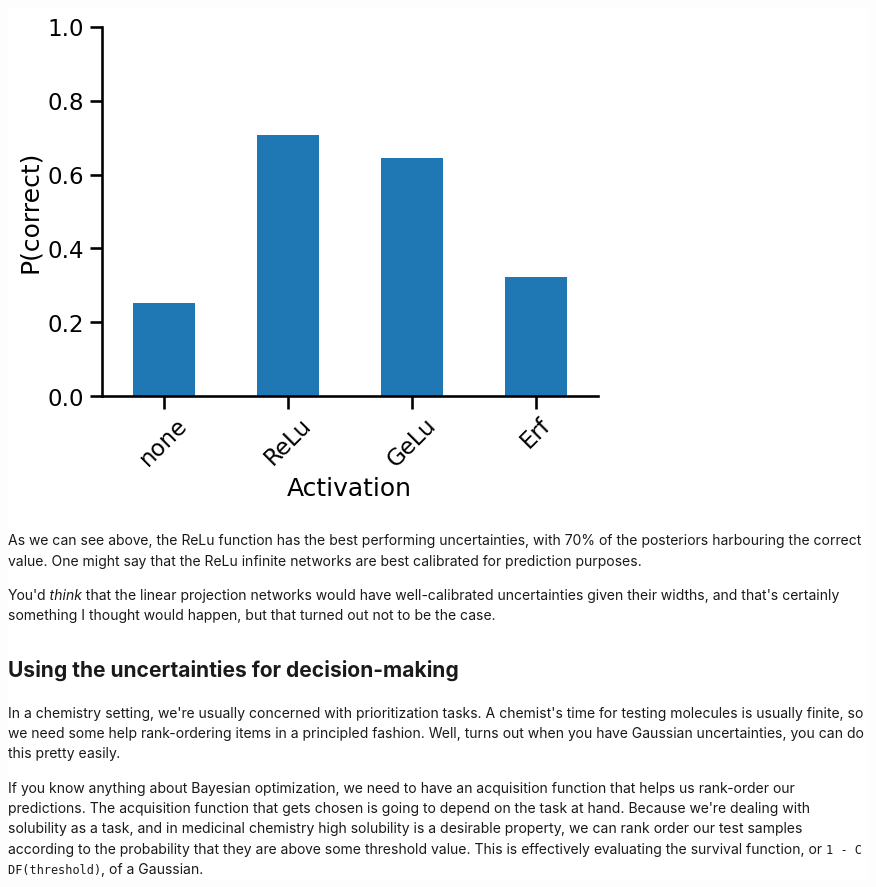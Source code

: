 

![png](nngp_files/nngp_51_0.png)



As we can see above, the ReLu function has the best performing uncertainties,
with 70% of the posteriors harbouring the correct value.
One might say that the ReLu infinite networks
are best calibrated for prediction purposes.

You'd _think_ that the linear projection networks
would have well-calibrated uncertainties given their widths,
and that's certainly something I thought would happen,
but that turned out not to be the case.

## Using the uncertainties for decision-making

In a chemistry setting, we're usually concerned with prioritization tasks.
A chemist's time for testing molecules is usually finite,
so we need some help rank-ordering items in a principled fashion.
Well, turns out when you have Gaussian uncertainties,
you can do this pretty easily.

If you know anything about Bayesian optimization,
we need to have an acquisition function that helps us rank-order our predictions.
The acquisition function that gets chosen is going to depend on the task at hand.
Because we're dealing with solubility as a task,
and in medicinal chemistry high solubility is a desirable property,
we can rank order our test samples according to
the probability that they are above some threshold value.
This is effectively evaluating the survival function,
or `1 - CDF(threshold)`, of a Gaussian.
